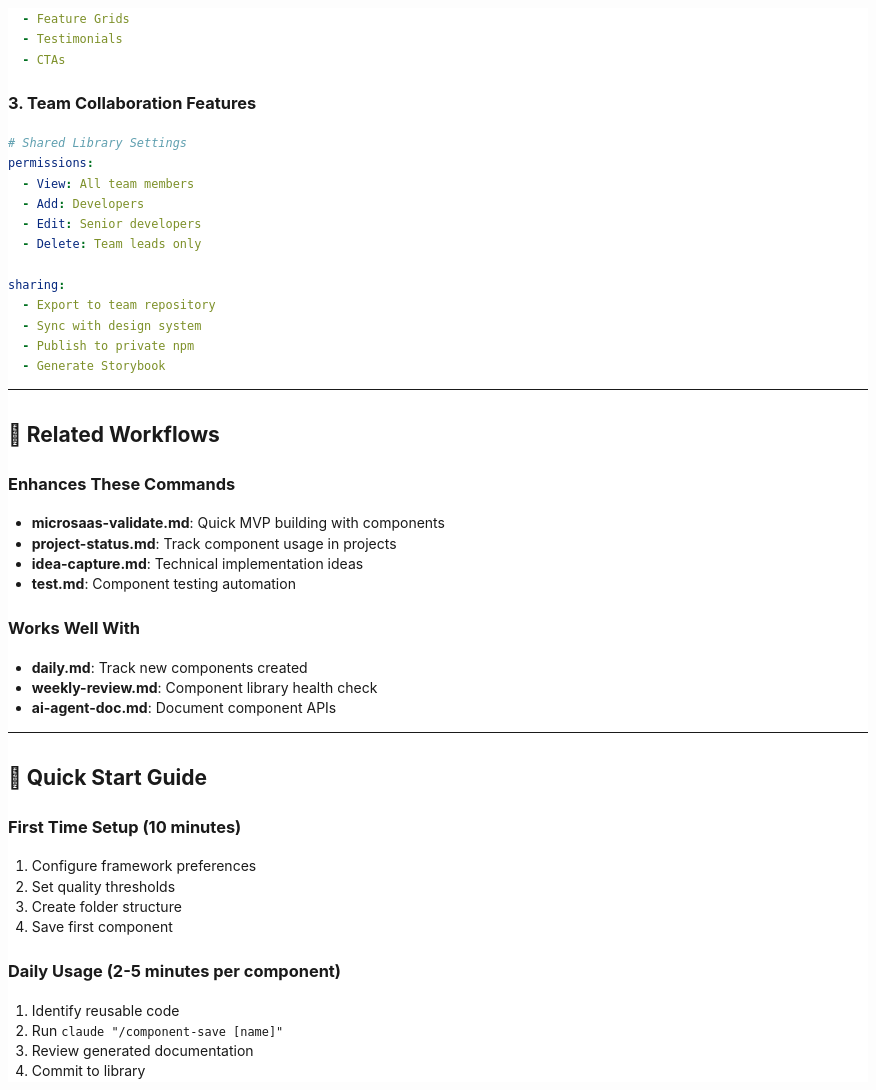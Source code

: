 ```yaml
  - Feature Grids
  - Testimonials
  - CTAs
```

### 3. Team Collaboration Features
```yaml
# Shared Library Settings
permissions:
  - View: All team members
  - Add: Developers
  - Edit: Senior developers
  - Delete: Team leads only

sharing:
  - Export to team repository
  - Sync with design system
  - Publish to private npm
  - Generate Storybook
```

---

## 🔗 Related Workflows

### Enhances These Commands
- **microsaas-validate.md**: Quick MVP building with components
- **project-status.md**: Track component usage in projects
- **idea-capture.md**: Technical implementation ideas
- **test.md**: Component testing automation

### Works Well With
- **daily.md**: Track new components created
- **weekly-review.md**: Component library health check
- **ai-agent-doc.md**: Document component APIs

---

## 🚀 Quick Start Guide

### First Time Setup (10 minutes)
1. Configure framework preferences
2. Set quality thresholds
3. Create folder structure
4. Save first component

### Daily Usage (2-5 minutes per component)
1. Identify reusable code
2. Run `claude "/component-save [name]"`
3. Review generated documentation
4. Commit to library

